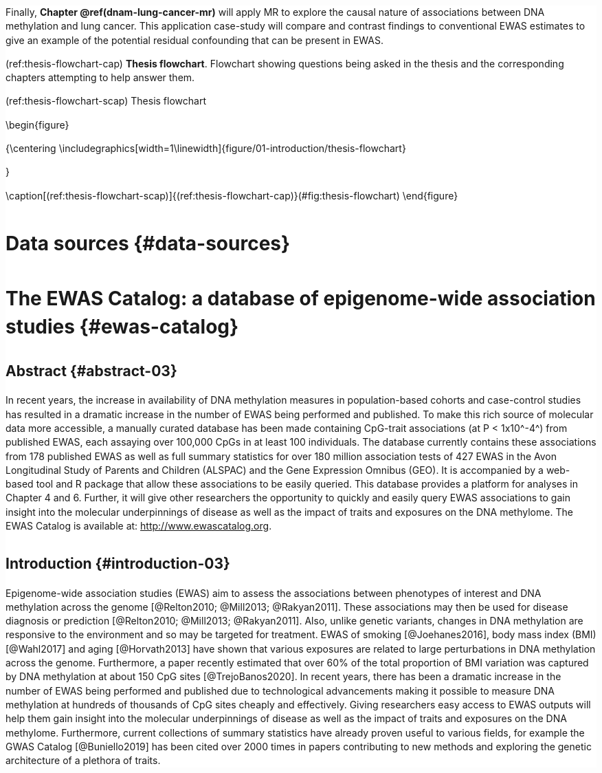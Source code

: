 Finally, __Chapter \@ref(dnam-lung-cancer-mr)__ will apply MR to explore the causal nature of associations between DNA methylation and lung cancer. This application case-study will compare and contrast findings to conventional EWAS estimates to give an example of the potential residual confounding that can be present in EWAS.

(ref:thesis-flowchart-cap) __Thesis flowchart__. Flowchart showing questions being asked in the thesis and the corresponding chapters attempting to help answer them.

(ref:thesis-flowchart-scap) Thesis flowchart

\begin{figure}

{\centering \includegraphics[width=1\linewidth]{figure/01-introduction/thesis-flowchart} 

}

\caption[(ref:thesis-flowchart-scap)]{(ref:thesis-flowchart-cap)}(\#fig:thesis-flowchart)
\end{figure}




# Data sources {#data-sources}



# The EWAS Catalog: a database of epigenome-wide association studies {#ewas-catalog}







## Abstract {#abstract-03}
In recent years, the increase in availability of DNA methylation measures in population-based cohorts and case-control studies has resulted in a dramatic increase in the number of EWAS being performed and published. To make this rich source of molecular data more accessible, a manually curated database has been made containing CpG-trait associations (at P < 1x10^-4^) from published EWAS, each assaying over 100,000 CpGs in at least 100 individuals. The database currently contains these associations from 178 published EWAS as well as full summary statistics for over 180 million association tests of 427 EWAS in the Avon Longitudinal Study of Parents and Children (ALSPAC) and the Gene Expression Omnibus (GEO). It is accompanied by a web-based tool and R package that allow these associations to be easily queried. This database provides a platform for analyses in Chapter 4 and 6. Further, it will give other researchers the opportunity to quickly and easily query EWAS associations to gain insight into the molecular underpinnings of disease as well as the impact of traits and exposures on the DNA methylome. The EWAS Catalog is available at: http://www.ewascatalog.org.

## Introduction {#introduction-03}
Epigenome-wide association studies (EWAS) aim to assess the associations between phenotypes of interest and DNA methylation across the genome [@Relton2010; @Mill2013; @Rakyan2011]. These associations may then be used for disease diagnosis or prediction [@Relton2010; @Mill2013; @Rakyan2011]. Also, unlike genetic variants, changes in DNA methylation are responsive to the environment and so may be targeted for treatment. EWAS of smoking [@Joehanes2016], body mass index (BMI) [@Wahl2017] and aging [@Horvath2013] have shown that various exposures are related to large perturbations in DNA methylation across the genome. Furthermore, a paper recently estimated that over 60% of the total proportion of BMI variation was captured by DNA methylation at about 150 CpG sites [@TrejoBanos2020]. In recent years, there has been a dramatic increase in the number of EWAS being performed and published due to technological advancements making it possible to measure DNA methylation at hundreds of thousands of CpG sites cheaply and effectively. Giving researchers easy access to EWAS outputs will help them gain insight into the molecular underpinnings of disease as well as the impact of traits and exposures on the DNA methylome. Furthermore, current collections of summary statistics have already proven useful to various fields, for example the GWAS Catalog [@Buniello2019] has been cited over 2000 times in papers contributing to new methods and exploring the genetic architecture of a plethora of traits.

